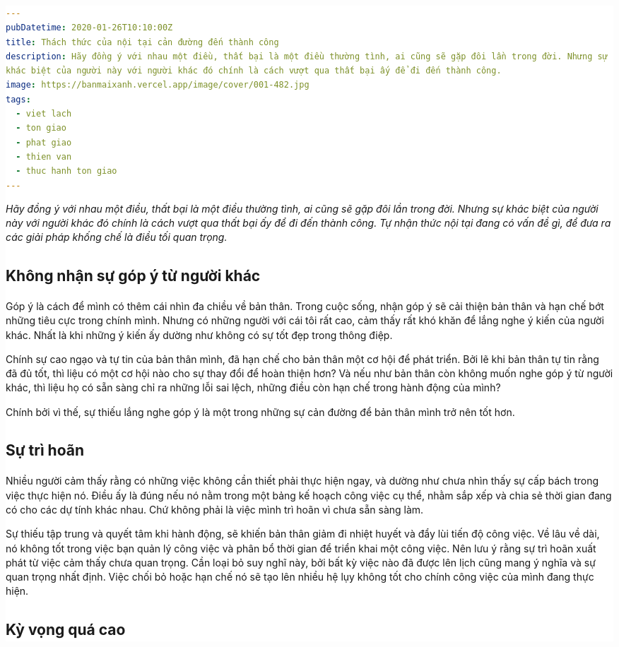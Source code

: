 ```yaml
---
pubDatetime: 2020-01-26T10:10:00Z
title: Thách thức của nội tại cản đường đến thành công
description: Hãy đồng ý với nhau một điều, thất bại là một điều thường tình, ai cũng sẽ gặp đôi lần trong đời. Nhưng sự khác biệt của người này với người khác đó chính là cách vượt qua thất bại ấy để đi đến thành công.
image: https://banmaixanh.vercel.app/image/cover/001-482.jpg
tags:
  - viet lach
  - ton giao
  - phat giao
  - thien van
  - thuc hanh ton giao
---
```


_Hãy đồng ý với nhau một điều, thất bại là một điều thường tình, ai cũng sẽ gặp đôi lần trong đời. Nhưng sự khác biệt của người này với người khác đó chính là cách vượt qua thất bại ấy để đi đến thành công. Tự nhận thức nội tại đang có vấn đề gì, để đưa ra các giải pháp khống chế là điều tối quan trọng._

## Không nhận sự góp ý từ người khác

Góp ý là cách để mình có thêm cái nhìn đa chiều về bản thân. Trong cuộc sống, nhận góp ý sẽ cải thiện bản thân và hạn chế bớt những tiêu cực trong chính mình. Nhưng có những người với cái tôi rất cao, cảm thấy rất khó khăn để lắng nghe ý kiến của người khác. Nhất là khi những ý kiến ấy dường như không có sự tốt đẹp trong thông điệp.

Chính sự cao ngạo và tự tin của bản thân mình, đã hạn chế cho bản thân một cơ hội để phát triển. Bởi lẽ khi bản thân tự tin rằng đã đủ tốt, thì liệu có một cơ hội nào cho sự thay đổi để hoàn thiện hơn? Và nếu như bản thân còn không muốn nghe góp ý từ người khác, thì liệu họ có sẵn sàng chỉ ra những lỗi sai lệch, những điều còn hạn chế trong hành động của mình?

Chính bởi vì thế, sự thiếu lắng nghe góp ý là một trong những sự cản đường để bản thân mình trở nên tốt hơn.

## Sự trì hoãn

Nhiều người cảm thấy rằng có những việc không cần thiết phải thực hiện ngay, và dường như chưa nhìn thấy sự cấp bách trong việc thực hiện nó. Điều ấy là đúng nếu nó nằm trong một bảng kế hoạch công việc cụ thể, nhằm sắp xếp và chia sẻ thời gian đang có cho các dự tính khác nhau. Chứ không phải là việc mình trì hoãn vì chưa sẵn sàng làm.

Sự thiếu tập trung và quyết tâm khi hành động, sẽ khiến bản thân giảm đi nhiệt huyết và đẩy lùi tiến độ công việc. Về lâu về dài, nó không tốt trong việc bạn quản lý công việc và phân bổ thời gian để triển khai một công việc. Nên lưu ý rằng sự trì hoãn xuất phát từ việc cảm thấy chưa quan trọng. Cần loại bỏ suy nghĩ này, bởi bất kỳ việc nào đã được lên lịch cũng mang ý nghĩa và sự quan trọng nhất định. Việc chối bỏ hoặc hạn chế nó sẽ tạo lên nhiều hệ lụy không tốt cho chính công việc của mình đang thực hiện.

## Kỳ vọng quá cao
